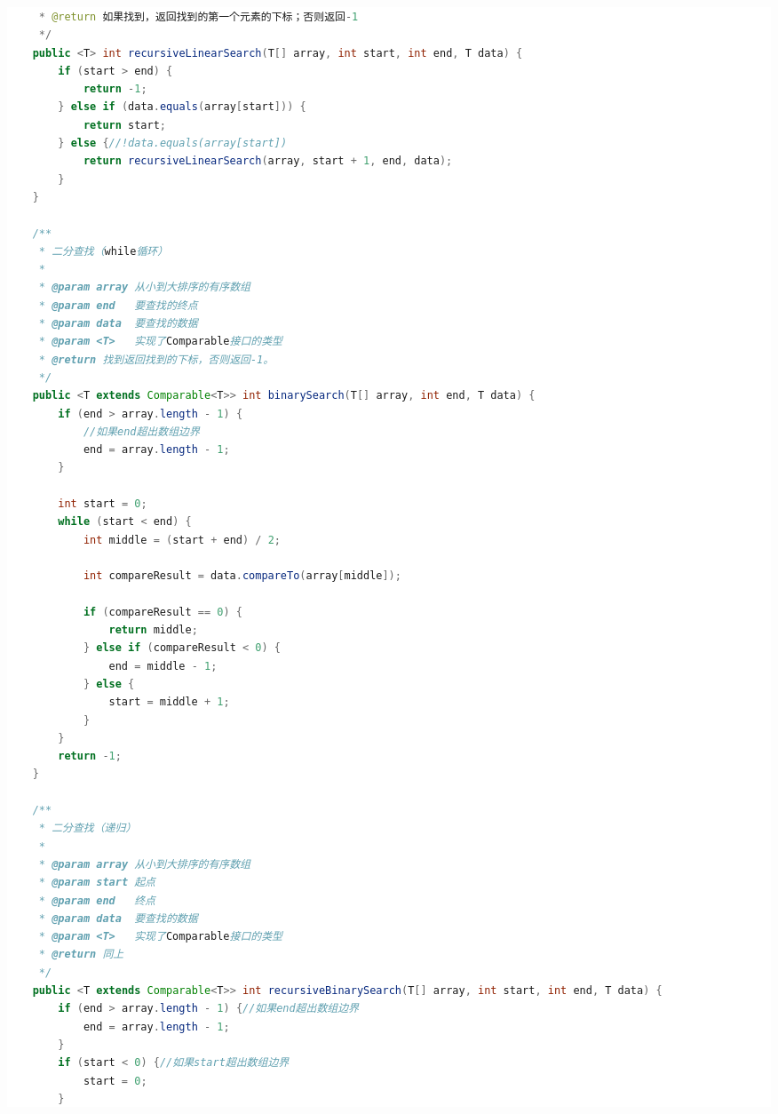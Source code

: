 ``` java
     * @return 如果找到，返回找到的第一个元素的下标；否则返回-1
     */
    public <T> int recursiveLinearSearch(T[] array, int start, int end, T data) {
        if (start > end) {
            return -1;
        } else if (data.equals(array[start])) {
            return start;
        } else {//!data.equals(array[start])
            return recursiveLinearSearch(array, start + 1, end, data);
        }
    }

    /**
     * 二分查找（while循环）
     *
     * @param array 从小到大排序的有序数组
     * @param end   要查找的终点
     * @param data  要查找的数据
     * @param <T>   实现了Comparable接口的类型
     * @return 找到返回找到的下标，否则返回-1。
     */
    public <T extends Comparable<T>> int binarySearch(T[] array, int end, T data) {
        if (end > array.length - 1) {
            //如果end超出数组边界
            end = array.length - 1;
        }

        int start = 0;
        while (start < end) {
            int middle = (start + end) / 2;

            int compareResult = data.compareTo(array[middle]);

            if (compareResult == 0) {
                return middle;
            } else if (compareResult < 0) {
                end = middle - 1;
            } else {
                start = middle + 1;
            }
        }
        return -1;
    }

    /**
     * 二分查找（递归）
     *
     * @param array 从小到大排序的有序数组
     * @param start 起点
     * @param end   终点
     * @param data  要查找的数据
     * @param <T>   实现了Comparable接口的类型
     * @return 同上
     */
    public <T extends Comparable<T>> int recursiveBinarySearch(T[] array, int start, int end, T data) {
        if (end > array.length - 1) {//如果end超出数组边界
            end = array.length - 1;
        }
        if (start < 0) {//如果start超出数组边界
            start = 0;
        }

```